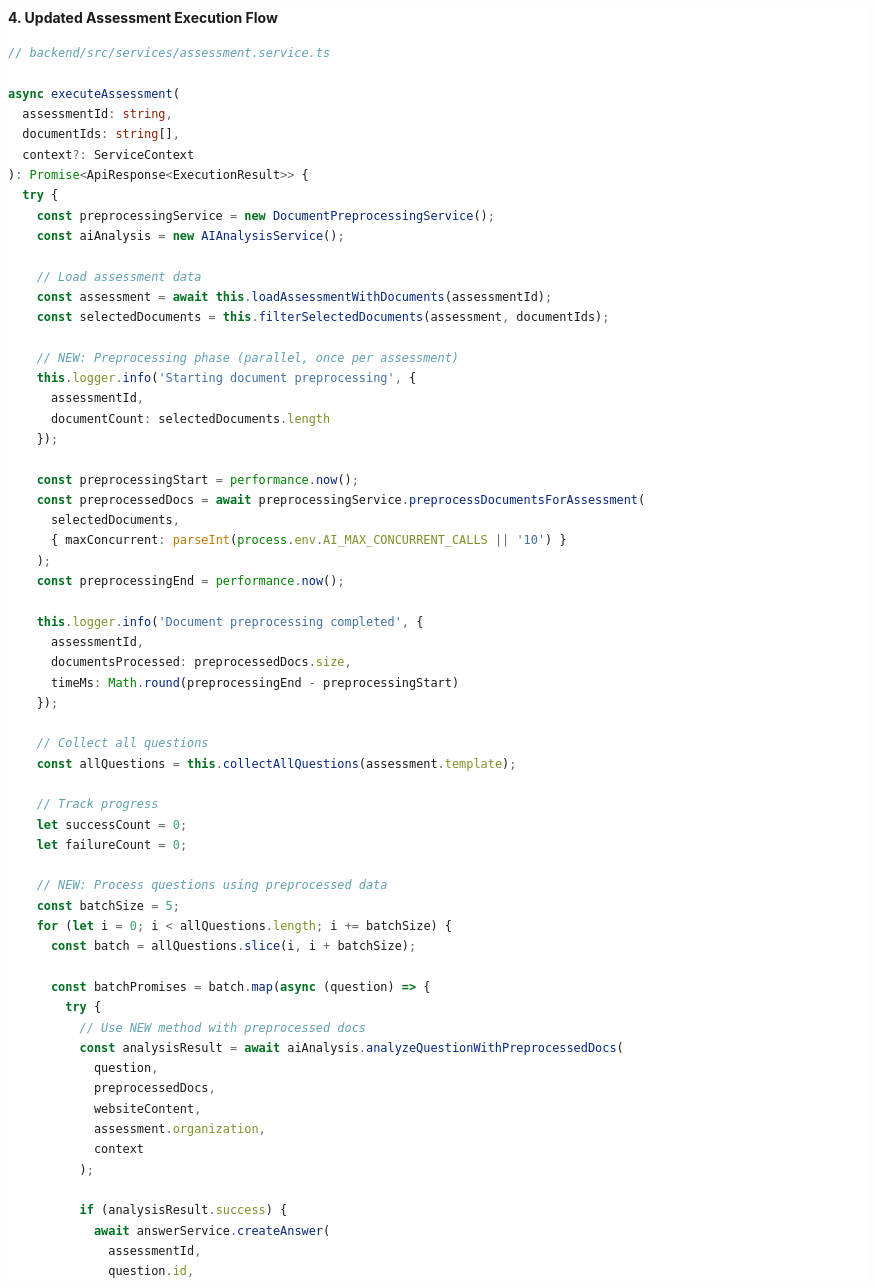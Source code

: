 **4. Updated Assessment Execution Flow**

```typescript
// backend/src/services/assessment.service.ts

async executeAssessment(
  assessmentId: string,
  documentIds: string[],
  context?: ServiceContext
): Promise<ApiResponse<ExecutionResult>> {
  try {
    const preprocessingService = new DocumentPreprocessingService();
    const aiAnalysis = new AIAnalysisService();

    // Load assessment data
    const assessment = await this.loadAssessmentWithDocuments(assessmentId);
    const selectedDocuments = this.filterSelectedDocuments(assessment, documentIds);

    // NEW: Preprocessing phase (parallel, once per assessment)
    this.logger.info('Starting document preprocessing', {
      assessmentId,
      documentCount: selectedDocuments.length
    });

    const preprocessingStart = performance.now();
    const preprocessedDocs = await preprocessingService.preprocessDocumentsForAssessment(
      selectedDocuments,
      { maxConcurrent: parseInt(process.env.AI_MAX_CONCURRENT_CALLS || '10') }
    );
    const preprocessingEnd = performance.now();

    this.logger.info('Document preprocessing completed', {
      assessmentId,
      documentsProcessed: preprocessedDocs.size,
      timeMs: Math.round(preprocessingEnd - preprocessingStart)
    });

    // Collect all questions
    const allQuestions = this.collectAllQuestions(assessment.template);

    // Track progress
    let successCount = 0;
    let failureCount = 0;

    // NEW: Process questions using preprocessed data
    const batchSize = 5;
    for (let i = 0; i < allQuestions.length; i += batchSize) {
      const batch = allQuestions.slice(i, i + batchSize);

      const batchPromises = batch.map(async (question) => {
        try {
          // Use NEW method with preprocessed docs
          const analysisResult = await aiAnalysis.analyzeQuestionWithPreprocessedDocs(
            question,
            preprocessedDocs,
            websiteContent,
            assessment.organization,
            context
          );

          if (analysisResult.success) {
            await answerService.createAnswer(
              assessmentId,
              question.id,
```